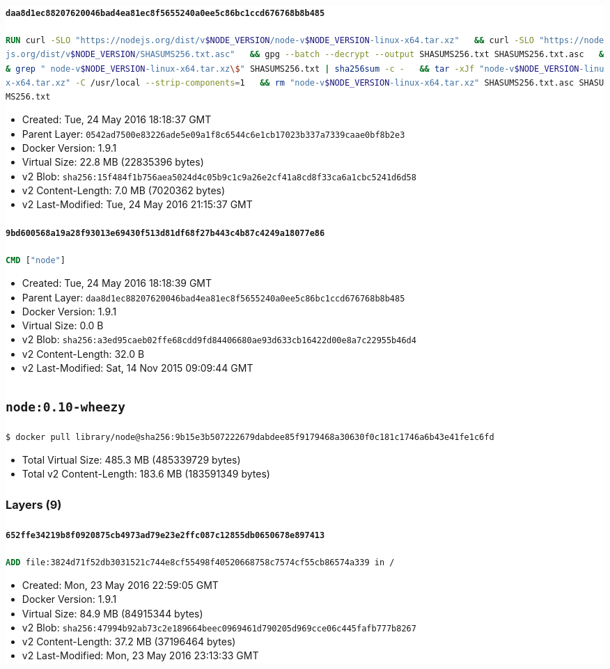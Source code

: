 #### `daa8d1ec88207620046bad4ea81ec8f5655240a0ee5c86bc1ccd676768b8b485`

```dockerfile
RUN curl -SLO "https://nodejs.org/dist/v$NODE_VERSION/node-v$NODE_VERSION-linux-x64.tar.xz"   && curl -SLO "https://nodejs.org/dist/v$NODE_VERSION/SHASUMS256.txt.asc"   && gpg --batch --decrypt --output SHASUMS256.txt SHASUMS256.txt.asc   && grep " node-v$NODE_VERSION-linux-x64.tar.xz\$" SHASUMS256.txt | sha256sum -c -   && tar -xJf "node-v$NODE_VERSION-linux-x64.tar.xz" -C /usr/local --strip-components=1   && rm "node-v$NODE_VERSION-linux-x64.tar.xz" SHASUMS256.txt.asc SHASUMS256.txt
```

-	Created: Tue, 24 May 2016 18:18:37 GMT
-	Parent Layer: `0542ad7500e83226ade5e09a1f8c6544c6e1cb17023b337a7339caae0bf8b2e3`
-	Docker Version: 1.9.1
-	Virtual Size: 22.8 MB (22835396 bytes)
-	v2 Blob: `sha256:15f484f1b756aea5024d4c05b9c1c9a26e2cf41a8cd8f33ca6a1cbc5241d6d58`
-	v2 Content-Length: 7.0 MB (7020362 bytes)
-	v2 Last-Modified: Tue, 24 May 2016 21:15:37 GMT

#### `9bd600568a19a28f93013e69430f513d81df68f27b443c4b87c4249a18077e86`

```dockerfile
CMD ["node"]
```

-	Created: Tue, 24 May 2016 18:18:39 GMT
-	Parent Layer: `daa8d1ec88207620046bad4ea81ec8f5655240a0ee5c86bc1ccd676768b8b485`
-	Docker Version: 1.9.1
-	Virtual Size: 0.0 B
-	v2 Blob: `sha256:a3ed95caeb02ffe68cdd9fd84406680ae93d633cb16422d00e8a7c22955b46d4`
-	v2 Content-Length: 32.0 B
-	v2 Last-Modified: Sat, 14 Nov 2015 09:09:44 GMT

## `node:0.10-wheezy`

```console
$ docker pull library/node@sha256:9b15e3b507222679dabdee85f9179468a30630f0c181c1746a6b43e41fe1c6fd
```

-	Total Virtual Size: 485.3 MB (485339729 bytes)
-	Total v2 Content-Length: 183.6 MB (183591349 bytes)

### Layers (9)

#### `652ffe34219b8f0920875cb4973ad79e23e2ffc087c12855db0650678e897413`

```dockerfile
ADD file:3824d71f52db3031521c744e8cf55498f40520668758c7574cf55cb86574a339 in /
```

-	Created: Mon, 23 May 2016 22:59:05 GMT
-	Docker Version: 1.9.1
-	Virtual Size: 84.9 MB (84915344 bytes)
-	v2 Blob: `sha256:47994b92ab73c2e189664beec0969461d790205d969cce06c445fafb777b8267`
-	v2 Content-Length: 37.2 MB (37196464 bytes)
-	v2 Last-Modified: Mon, 23 May 2016 23:13:33 GMT

